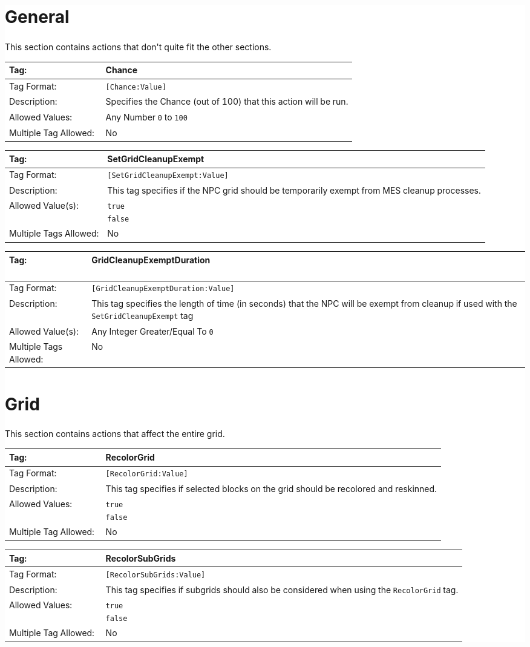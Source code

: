 # General

This section contains actions that don't quite fit the other sections.  


|Tag:&nbsp;&nbsp;&nbsp;&nbsp;&nbsp;&nbsp;&nbsp;&nbsp;&nbsp;&nbsp;&nbsp;&nbsp;&nbsp;&nbsp;&nbsp;&nbsp;&nbsp;&nbsp;&nbsp;&nbsp;&nbsp;&nbsp;&nbsp;&nbsp;&nbsp;&nbsp;&nbsp;&nbsp;&nbsp;&nbsp;&nbsp;|Chance|
|:----|:----|
|Tag Format:|`[Chance:Value]`|
|Description:|Specifies the Chance (out of 100) that this action will be run.|
|Allowed Values:|Any Number `0` to `100`|
|Multiple Tag Allowed:|No|


|Tag:&nbsp;&nbsp;&nbsp;&nbsp;&nbsp;&nbsp;&nbsp;&nbsp;&nbsp;&nbsp;&nbsp;&nbsp;&nbsp;&nbsp;&nbsp;&nbsp;&nbsp;&nbsp;&nbsp;&nbsp;&nbsp;&nbsp;&nbsp;&nbsp;&nbsp;&nbsp;&nbsp;&nbsp;&nbsp;&nbsp;&nbsp;|SetGridCleanupExempt|
|:----|:----|
|Tag Format:|`[SetGridCleanupExempt:Value]`|
|Description:|This tag specifies if the NPC grid should be temporarily exempt from MES cleanup processes.|
|Allowed Value(s):|`true`<br />`false`|
|Multiple Tags Allowed:|No|


|Tag:&nbsp;&nbsp;&nbsp;&nbsp;&nbsp;&nbsp;&nbsp;&nbsp;&nbsp;&nbsp;&nbsp;&nbsp;&nbsp;&nbsp;&nbsp;&nbsp;&nbsp;&nbsp;&nbsp;&nbsp;&nbsp;&nbsp;&nbsp;&nbsp;&nbsp;&nbsp;&nbsp;&nbsp;&nbsp;&nbsp;&nbsp;|GridCleanupExemptDuration|
|:----|:----|
|Tag Format:|`[GridCleanupExemptDuration:Value]`|
|Description:|This tag specifies the length of time (in seconds) that the NPC will be exempt from cleanup if used with the `SetGridCleanupExempt` tag|
|Allowed Value(s):|Any Integer Greater/Equal To `0`|
|Multiple Tags Allowed:|No|


# Grid

This section contains actions that affect the entire grid.  


|Tag:&nbsp;&nbsp;&nbsp;&nbsp;&nbsp;&nbsp;&nbsp;&nbsp;&nbsp;&nbsp;&nbsp;&nbsp;&nbsp;&nbsp;&nbsp;&nbsp;&nbsp;&nbsp;&nbsp;&nbsp;&nbsp;&nbsp;&nbsp;&nbsp;&nbsp;&nbsp;&nbsp;&nbsp;&nbsp;&nbsp;&nbsp;|RecolorGrid|
|:----|:----|
|Tag Format:|`[RecolorGrid:Value]`|
|Description:|This tag specifies if selected blocks on the grid should be recolored and reskinned.|
|Allowed Values:|`true`<br>`false`|
|Multiple Tag Allowed:|No|


|Tag:&nbsp;&nbsp;&nbsp;&nbsp;&nbsp;&nbsp;&nbsp;&nbsp;&nbsp;&nbsp;&nbsp;&nbsp;&nbsp;&nbsp;&nbsp;&nbsp;&nbsp;&nbsp;&nbsp;&nbsp;&nbsp;&nbsp;&nbsp;&nbsp;&nbsp;&nbsp;&nbsp;&nbsp;&nbsp;&nbsp;&nbsp;|RecolorSubGrids|
|:----|:----|
|Tag Format:|`[RecolorSubGrids:Value]`|
|Description:|This tag specifies if subgrids should also be considered when using the `RecolorGrid` tag.|
|Allowed Values:|`true`<br>`false`|
|Multiple Tag Allowed:|No|
